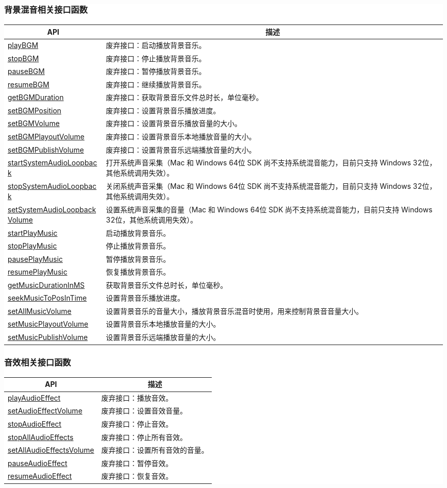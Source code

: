 
### 背景混音相关接口函数

| API | 描述 |
|-----|-----|
| [playBGM](https://trtc-1252463788.file.myqcloud.com/electron_sdk/docs/TRTCCloud.html#playBGM) | 废弃接口：启动播放背景音乐。 |
| [stopBGM](https://trtc-1252463788.file.myqcloud.com/electron_sdk/docs/TRTCCloud.html#stopBGM) | 废弃接口：停止播放背景音乐。 |
| [pauseBGM](https://trtc-1252463788.file.myqcloud.com/electron_sdk/docs/TRTCCloud.html#pauseBGM) | 废弃接口：暂停播放背景音乐。 |
| [resumeBGM](https://trtc-1252463788.file.myqcloud.com/electron_sdk/docs/TRTCCloud.html#resumeBGM) | 废弃接口：继续播放背景音乐。 |
| [getBGMDuration](https://trtc-1252463788.file.myqcloud.com/electron_sdk/docs/TRTCCloud.html#getBGMDuration) | 废弃接口：获取背景音乐文件总时长，单位毫秒。 |
| [setBGMPosition](https://trtc-1252463788.file.myqcloud.com/electron_sdk/docs/TRTCCloud.html#setBGMPosition) | 废弃接口：设置背景音乐播放进度。 |
| [setBGMVolume](https://trtc-1252463788.file.myqcloud.com/electron_sdk/docs/TRTCCloud.html#setBGMVolume) | 废弃接口：设置背景音乐播放音量的大小。 |
| [setBGMPlayoutVolume](https://trtc-1252463788.file.myqcloud.com/electron_sdk/docs/TRTCCloud.html#setBGMPlayoutVolume) | 废弃接口：设置背景音乐本地播放音量的大小。 |
| [setBGMPublishVolume](https://trtc-1252463788.file.myqcloud.com/electron_sdk/docs/TRTCCloud.html#setBGMPublishVolume) | 废弃接口：设置背景音乐远端播放音量的大小。 |
| [startSystemAudioLoopback](https://trtc-1252463788.file.myqcloud.com/electron_sdk/docs/TRTCCloud.html#startSystemAudioLoopback) | 打开系统声音采集（Mac 和 Windows 64位 SDK 尚不支持系统混音能力，目前只支持 Windows 32位，其他系统调用失效）。 |
| [stopSystemAudioLoopback](https://trtc-1252463788.file.myqcloud.com/electron_sdk/docs/TRTCCloud.html#stopSystemAudioLoopback) | 关闭系统声音采集（Mac 和 Windows 64位 SDK 尚不支持系统混音能力，目前只支持 Windows 32位，其他系统调用失效）。 |
| [setSystemAudioLoopbackVolume](https://trtc-1252463788.file.myqcloud.com/electron_sdk/docs/TRTCCloud.html#setSystemAudioLoopbackVolume) | 设置系统声音采集的音量（Mac 和 Windows 64位 SDK 尚不支持系统混音能力，目前只支持 Windows 32位，其他系统调用失效）。 |
| [startPlayMusic](https://trtc-1252463788.file.myqcloud.com/electron_sdk/docs/TRTCCloud.html#startPlayMusic) | 启动播放背景音乐。 |
| [stopPlayMusic](https://trtc-1252463788.file.myqcloud.com/electron_sdk/docs/TRTCCloud.html#stopPlayMusic) | 停止播放背景音乐。 |
| [pausePlayMusic](https://trtc-1252463788.file.myqcloud.com/electron_sdk/docs/TRTCCloud.html#pausePlayMusic) | 暂停播放背景音乐。 |
| [resumePlayMusic](https://trtc-1252463788.file.myqcloud.com/electron_sdk/docs/TRTCCloud.html#resumePlayMusic) | 恢复播放背景音乐。 |
| [getMusicDurationInMS](https://trtc-1252463788.file.myqcloud.com/electron_sdk/docs/TRTCCloud.html#getMusicDurationInMS) | 获取背景音乐文件总时长，单位毫秒。 |
| [seekMusicToPosInTime](https://trtc-1252463788.file.myqcloud.com/electron_sdk/docs/TRTCCloud.html#seekMusicToPosInTime) | 设置背景音乐播放进度。 |
| [setAllMusicVolume](https://trtc-1252463788.file.myqcloud.com/electron_sdk/docs/TRTCCloud.html#setAllMusicVolume) | 设置背景音乐的音量大小，播放背景音乐混音时使用，用来控制背景音音量大小。 |
| [setMusicPlayoutVolume](https://trtc-1252463788.file.myqcloud.com/electron_sdk/docs/TRTCCloud.html#setMusicPlayoutVolume) | 设置背景音乐本地播放音量的大小。 |
| [setMusicPublishVolume](https://trtc-1252463788.file.myqcloud.com/electron_sdk/docs/TRTCCloud.html#setMusicPublishVolume) | 设置背景音乐远端播放音量的大小。 |


### 音效相关接口函数

| API | 描述 |
|-----|-----|
| [playAudioEffect](https://trtc-1252463788.file.myqcloud.com/electron_sdk/docs/TRTCCloud.html#playAudioEffect) | 废弃接口：播放音效。 |
| [setAudioEffectVolume](https://trtc-1252463788.file.myqcloud.com/electron_sdk/docs/TRTCCloud.html#setAudioEffectVolume) | 废弃接口：设置音效音量。 |
| [stopAudioEffect](https://trtc-1252463788.file.myqcloud.com/electron_sdk/docs/TRTCCloud.html#stopAudioEffect) | 废弃接口：停止音效。 |
| [stopAllAudioEffects](https://trtc-1252463788.file.myqcloud.com/electron_sdk/docs/TRTCCloud.html#stopAllAudioEffects) | 废弃接口：停止所有音效。 |
| [setAllAudioEffectsVolume](https://trtc-1252463788.file.myqcloud.com/electron_sdk/docs/TRTCCloud.html#setAllAudioEffectsVolume) | 废弃接口：设置所有音效的音量。 |
| [pauseAudioEffect](https://trtc-1252463788.file.myqcloud.com/electron_sdk/docs/TRTCCloud.html#pauseAudioEffect) | 废弃接口：暂停音效。 |
| [resumeAudioEffect](https://trtc-1252463788.file.myqcloud.com/electron_sdk/docs/TRTCCloud.html#resumeAudioEffect) | 废弃接口：恢复音效。 |
